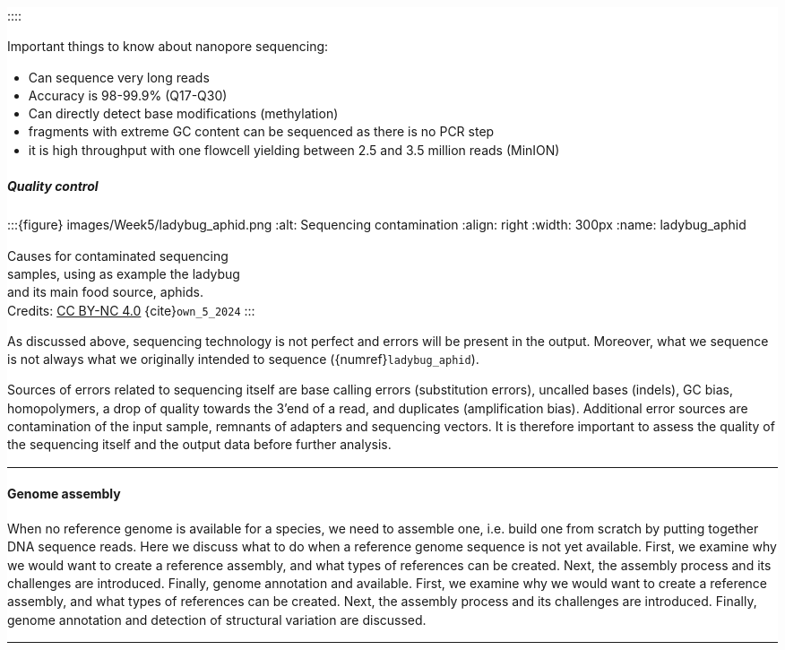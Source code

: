 <iframe align="middle" width="560" height="315" src="https://www.youtube.com/embed/RcP85JHLmnI" title="YouTube video player" frameborder="0" allow="accelerometer; autoplay; clipboard-write; encrypted-media; gyroscope; picture-in-picture; web-share" allowfullscreen></iframe>

::::

Important things to know about nanopore sequencing:
- Can sequence very long reads
- Accuracy is 98-99.9% (Q17-Q30)
- Can directly detect base modifications (methylation)
- fragments with extreme GC content can be sequenced as there is no PCR step
- it is high throughput with one flowcell yielding between 2.5 and 3.5 million reads (MinION)

##### Quality control

:::{figure} images/Week5/ladybug_aphid.png
:alt: Sequencing contamination
:align: right
:width: 300px
:name: ladybug_aphid

Causes for contaminated sequencing \
samples, using as example the ladybug \
and its main food source, aphids. \
Credits: [CC BY-NC 4.0](https://creativecommons.org/licenses/by-nc/4.0/) {cite}`own_5_2024`
:::

As discussed above, sequencing technology is not perfect and errors will be
present in the output. Moreover, what we sequence is not always what we
originally intended to sequence ({numref}`ladybug_aphid`).


Sources of errors related to sequencing itself are base calling errors
(substitution errors), uncalled bases (indels), GC bias, homopolymers, a
drop of quality towards the 3’end of a read, and duplicates (amplification
bias). Additional error sources are contamination of the input sample,
remnants of adapters and sequencing vectors. It is therefore important to
assess the quality of the sequencing itself and the output data before
further analysis.

---

#### Genome assembly

When no reference genome is available for a species, we need to assemble
one, i.e. build one from scratch by putting together DNA sequence reads. 
Here we discuss what to do when a reference genome sequence is not yet
available. First, we examine why we would want to create a reference
assembly, and what types of references can be created. Next, the assembly
process and its challenges are introduced. Finally, genome annotation and
available. First, we examine why we would want to create a reference
assembly, and what types of references can be created. Next, the assembly
process and its challenges are introduced. Finally, genome annotation and
detection of structural variation are discussed.

---
